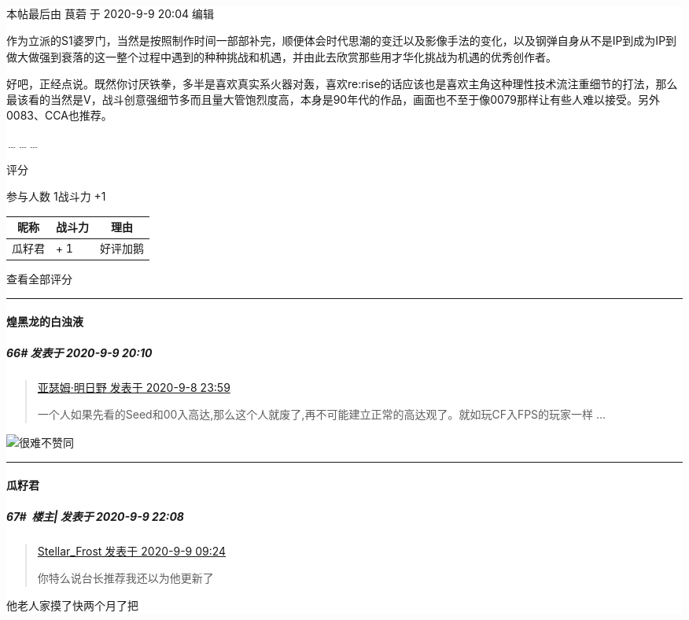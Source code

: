 

 本帖最后由 茛菪 于 2020-9-9 20:04 编辑 

作为立派的S1婆罗门，当然是按照制作时间一部部补完，顺便体会时代思潮的变迁以及影像手法的变化，以及钢弹自身从不是IP到成为IP到做大做强到衰落的这一整个过程中遇到的种种挑战和机遇，并由此去欣赏那些用才华化挑战为机遇的优秀创作者。


好吧，正经点说。既然你讨厌铁拳，多半是喜欢真实系火器对轰，喜欢re:rise的话应该也是喜欢主角这种理性技术流注重细节的打法，那么最该看的当然是V，战斗创意强细节多而且量大管饱烈度高，本身是90年代的作品，画面也不至于像0079那样让有些人难以接受。另外0083、CCA也推荐。



﹍﹍﹍

评分





 参与人数 1战斗力 +1

|昵称|战斗力|理由|
|----|---|---|
| 瓜籽君| + 1|好评加鹅|



查看全部评分






-----

####  煌黑龙的白浊液  
##### 66#       发表于 2020-9-9 20:10



<blockquote><a href="httphttps://bbs.saraba1st.com/2b/forum.php?mod=redirect&amp;goto=findpost&amp;pid=48681126&amp;ptid=1958897" target="_blank">亚瑟姆·明日野 发表于 2020-9-8 23:59</a>

一个人如果先看的Seed和00入高达,那么这个人就废了,再不可能建立正常的高达观了。就如玩CF入FPS的玩家一样 ...</blockquote>
<img src="https://static.saraba1st.com/image/smiley/face2017/037.png" referrerpolicy="no-referrer">很难不赞同







-----

####  瓜籽君  
##### 67#         楼主| 发表于 2020-9-9 22:08



<blockquote><a href="httphttps://bbs.saraba1st.com/2b/forum.php?mod=redirect&amp;goto=findpost&amp;pid=48682995&amp;ptid=1958897" target="_blank">Stellar_Frost 发表于 2020-9-9 09:24</a>

你特么说台长推荐我还以为他更新了</blockquote>
他老人家摸了快两个月了把
